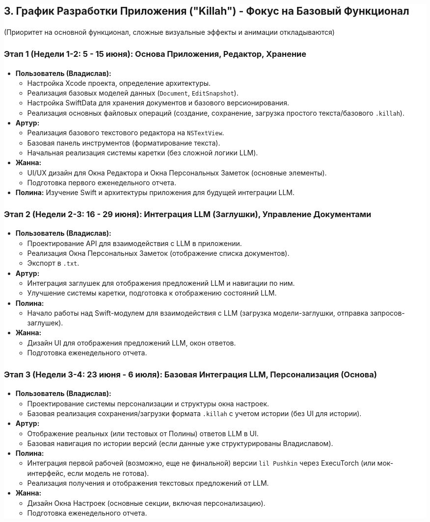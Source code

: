 ## 3. График Разработки Приложения ("Killah") - Фокус на Базовый Функционал

(Приоритет на основной функционал, сложные визуальные эффекты и анимации откладываются)

### Этап 1 (Недели 1-2: 5 - 15 июня): Основа Приложения, Редактор, Хранение

*   **Пользователь (Владислав):**
    *   Настройка Xcode проекта, определение архитектуры.
    *   Реализация базовых моделей данных (`Document`, `EditSnapshot`).
    *   Настройка SwiftData для хранения документов и базового версионирования.
    *   Реализация основных файловых операций (создание, сохранение, загрузка простого текста/базового `.killah`).
*   **Артур:**
    *   Реализация базового текстового редактора на `NSTextView`.
    *   Базовая панель инструментов (форматирование текста).
    *   Начальная реализация системы каретки (без сложной логики LLM).
*   **Жанна:**
    *   UI/UX дизайн для Окна Редактора и Окна Персональных Заметок (основные элементы).
    *   Подготовка первого еженедельного отчета.
*   **Полина:** Изучение Swift и архитектуры приложения для будущей интеграции LLM.

### Этап 2 (Недели 2-3: 16 - 29 июня): Интеграция LLM (Заглушки), Управление Документами

*   **Пользователь (Владислав):**
    *   Проектирование API для взаимодействия с LLM в приложении.
    *   Реализация Окна Персональных Заметок (отображение списка документов).
    *   Экспорт в `.txt`.
*   **Артур:**
    *   Интеграция заглушек для отображения предложений LLM и навигации по ним.
    *   Улучшение системы каретки, подготовка к отображению состояний LLM.
*   **Полина:**
    *   Начало работы над Swift-модулем для взаимодействия с LLM (загрузка модели-заглушки, отправка запросов-заглушек).
*   **Жанна:**
    *   Дизайн UI для отображения предложений LLM, окон ответов.
    *   Подготовка еженедельного отчета.

### Этап 3 (Недели 3-4: 23 июня - 6 июля): Базовая Интеграция LLM, Персонализация (Основа)

*   **Пользователь (Владислав):**
    *   Проектирование системы персонализации и структуры окна настроек.
    *   Базовая реализация сохранения/загрузки формата `.killah` с учетом истории (без UI для истории).
*   **Артур:**
    *   Отображение реальных (или тестовых от Полины) ответов LLM в UI.
    *   Базовая навигация по истории версий (если данные уже структурированы Владиславом).
*   **Полина:**
    *   Интеграция первой рабочей (возможно, еще не финальной) версии `lil Pushkin` через ExecuTorch (или мок-интерфейс, если модель не готова).
    *   Реализация получения и отображения текстовых предложений от LLM.
*   **Жанна:**
    *   Дизайн Окна Настроек (основные секции, включая персонализацию).
    *   Подготовка еженедельного отчета.
